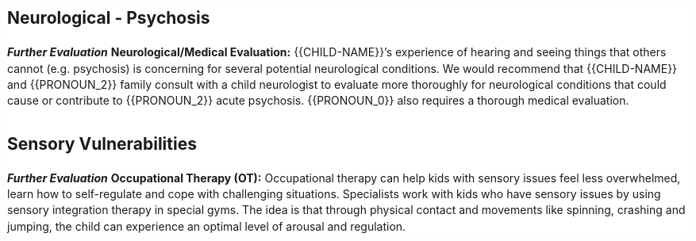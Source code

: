 ## Neurological - Psychosis

***Further Evaluation***
**Neurological/Medical Evaluation:** {{CHILD-NAME}}’s experience of hearing and seeing things that others cannot (e.g. psychosis) is concerning for several potential neurological conditions. We would recommend that {{CHILD-NAME}} and {{PRONOUN_2}} family consult with a child neurologist to evaluate more thoroughly for neurological conditions that could cause or contribute to {{PRONOUN_2}} acute psychosis.   {{PRONOUN_0}} also requires a thorough medical evaluation.  

## Sensory Vulnerabilities

***Further Evaluation***
**Occupational Therapy (OT):** Occupational therapy can help kids with sensory issues feel less overwhelmed, learn how to self-regulate and cope with challenging situations. Specialists work with kids who have sensory issues by using sensory integration therapy in special gyms. The idea is that through physical contact and movements like spinning, crashing and jumping, the child can experience an optimal level of arousal and regulation.
